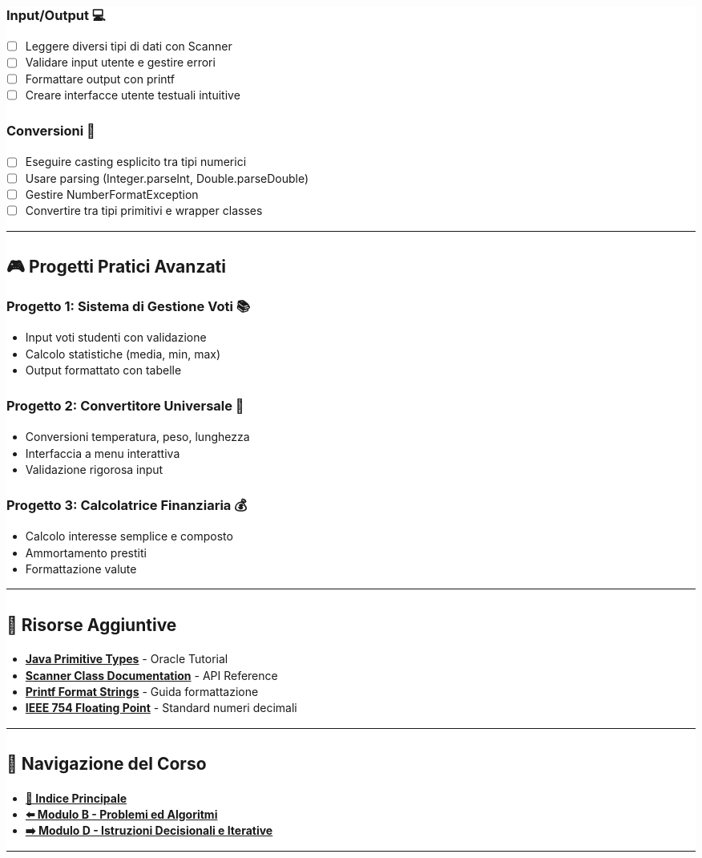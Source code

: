 ### **Input/Output** 💻
- [ ] Leggere diversi tipi di dati con Scanner
- [ ] Validare input utente e gestire errori
- [ ] Formattare output con printf
- [ ] Creare interfacce utente testuali intuitive

### **Conversioni** 🔄
- [ ] Eseguire casting esplicito tra tipi numerici
- [ ] Usare parsing (Integer.parseInt, Double.parseDouble)
- [ ] Gestire NumberFormatException
- [ ] Convertire tra tipi primitivi e wrapper classes

---

## 🎮 **Progetti Pratici Avanzati**

### **Progetto 1: Sistema di Gestione Voti** 📚
- Input voti studenti con validazione
- Calcolo statistiche (media, min, max)
- Output formattato con tabelle

### **Progetto 2: Convertitore Universale** 🔄
- Conversioni temperatura, peso, lunghezza
- Interfaccia a menu interattiva
- Validazione rigorosa input

### **Progetto 3: Calcolatrice Finanziaria** 💰
- Calcolo interesse semplice e composto
- Ammortamento prestiti
- Formattazione valute

---

## 🔗 **Risorse Aggiuntive**

- **[Java Primitive Types](https://docs.oracle.com/javase/tutorial/java/nutsandbolts/datatypes.html)** - Oracle Tutorial
- **[Scanner Class Documentation](https://docs.oracle.com/javase/8/docs/api/java/util/Scanner.html)** - API Reference
- **[Printf Format Strings](https://docs.oracle.com/javase/8/docs/api/java/util/Formatter.html)** - Guida formattazione
- **[IEEE 754 Floating Point](https://en.wikipedia.org/wiki/IEEE_754)** - Standard numeri decimali

---

## 🚀 **Navigazione del Corso**

- **[📑 Indice Principale](../README.md)**
- **[⬅️ Modulo B - Problemi ed Algoritmi](../B-Problemi_ed_algoritmi/README.md)**
- **[➡️ Modulo D - Istruzioni Decisionali e Iterative](../D-Istruzioni_decisionali_iterative/README.md)**

---